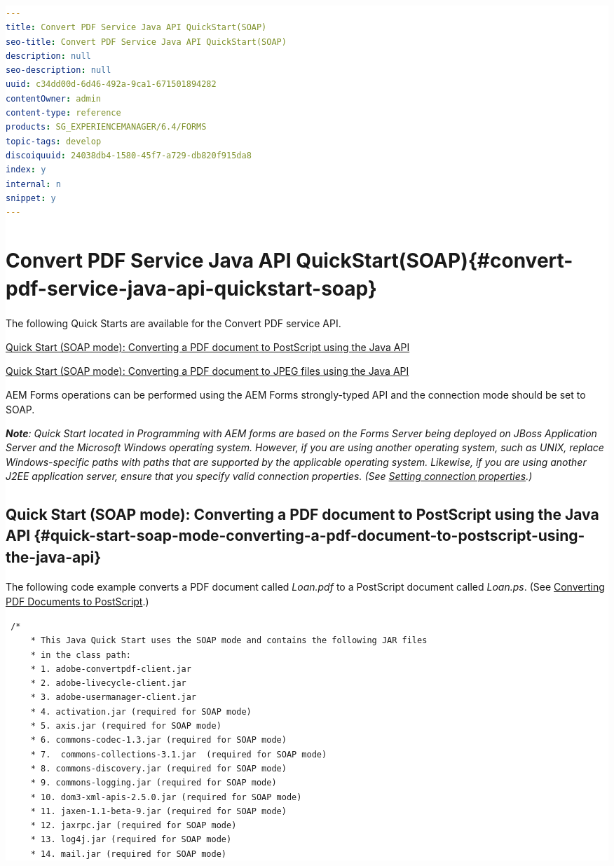```yaml
---
title: Convert PDF Service Java API QuickStart(SOAP)
seo-title: Convert PDF Service Java API QuickStart(SOAP)
description: null
seo-description: null
uuid: c34dd00d-6d46-492a-9ca1-671501894282
contentOwner: admin
content-type: reference
products: SG_EXPERIENCEMANAGER/6.4/FORMS
topic-tags: develop
discoiquuid: 24038db4-1580-45f7-a729-db820f915da8
index: y
internal: n
snippet: y
---
```


# Convert PDF Service Java API QuickStart(SOAP){#convert-pdf-service-java-api-quickstart-soap}

The following Quick Starts are available for the Convert PDF service API.

[Quick Start (SOAP mode): Converting a PDF document to PostScript using the Java API](convert-pdf-service-java-api#quick_start_soap_mode_converting_a_pdf_document_to_postscript_using_the_java_api)

[Quick Start (SOAP mode): Converting a PDF document to JPEG files using the Java API](convert-pdf-service-java-api#quick_start_soap_mode_converting_a_pdf_document_to_jpeg_files_using_the_java_api)

AEM Forms operations can be performed using the AEM Forms strongly-typed API and the connection mode should be set to SOAP.

***Note**: Quick Start located in Programming with AEM forms are based on the Forms Server being deployed on JBoss Application Server and the Microsoft Windows operating system. However, if you are using another operating system, such as UNIX, replace Windows-specific paths with paths that are supported by the applicable operating system. Likewise, if you are using another J2EE application server, ensure that you specify valid connection properties. (See [Setting connection properties](/programming-with-aem-forms/invoking-aem-forms-using-java#setting_connection_properties).)*

## Quick Start (SOAP mode): Converting a PDF document to PostScript using the Java API {#quick-start-soap-mode-converting-a-pdf-document-to-postscript-using-the-java-api}

The following code example converts a PDF document called *Loan.pdf* to a PostScript document called *Loan.ps*. (See [Converting PDF Documents to PostScript](/programming-with-aem-forms/converting-pdf-postscript-image-files#converting_pdf_documents_to_postscript).)

```as3
 /* 
     * This Java Quick Start uses the SOAP mode and contains the following JAR files 
     * in the class path: 
     * 1. adobe-convertpdf-client.jar 
     * 2. adobe-livecycle-client.jar 
     * 3. adobe-usermanager-client.jar 
     * 4. activation.jar (required for SOAP mode) 
     * 5. axis.jar (required for SOAP mode) 
     * 6. commons-codec-1.3.jar (required for SOAP mode) 
     * 7.  commons-collections-3.1.jar  (required for SOAP mode) 
     * 8. commons-discovery.jar (required for SOAP mode) 
     * 9. commons-logging.jar (required for SOAP mode) 
     * 10. dom3-xml-apis-2.5.0.jar (required for SOAP mode) 
     * 11. jaxen-1.1-beta-9.jar (required for SOAP mode) 
     * 12. jaxrpc.jar (required for SOAP mode) 
     * 13. log4j.jar (required for SOAP mode) 
     * 14. mail.jar (required for SOAP mode) 
```
